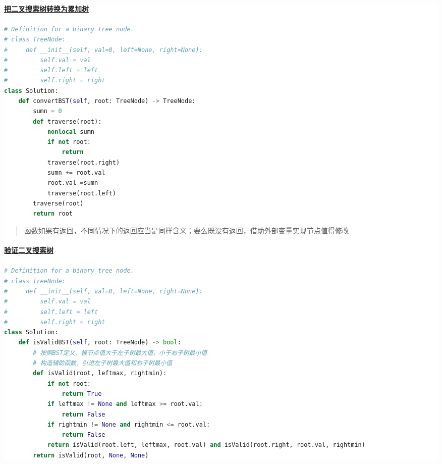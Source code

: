 #### [把二叉搜索树转换为累加树](https://leetcode-cn.com/problems/convert-bst-to-greater-tree/)

```python
# Definition for a binary tree node.
# class TreeNode:
#     def __init__(self, val=0, left=None, right=None):
#         self.val = val
#         self.left = left
#         self.right = right
class Solution:
    def convertBST(self, root: TreeNode) -> TreeNode:
        sumn = 0
        def traverse(root):
            nonlocal sumn
            if not root:
                return
            traverse(root.right)
            sumn += root.val
            root.val =sumn
            traverse(root.left)
        traverse(root)
        return root
```

> 函数如果有返回，不同情况下的返回应当是同样含义；要么既没有返回，借助外部变量实现节点值得修改

#### [验证二叉搜索树](https://leetcode-cn.com/problems/validate-binary-search-tree/)

```python
# Definition for a binary tree node.
# class TreeNode:
#     def __init__(self, val=0, left=None, right=None):
#         self.val = val
#         self.left = left
#         self.right = right
class Solution:
    def isValidBST(self, root: TreeNode) -> bool:
        # 按照BST定义，根节点值大于左子树最大值，小于右子树最小值
        # 构造辅助函数，引进左子树最大值和右子树最小值
        def isValid(root, leftmax, rightmin):
            if not root:
                return True
            if leftmax != None and leftmax >= root.val:
                return False
            if rightmin != None and rightmin <= root.val:
                return False
            return isValid(root.left, leftmax, root.val) and isValid(root.right, root.val, rightmin)
        return isValid(root, None, None)
```
